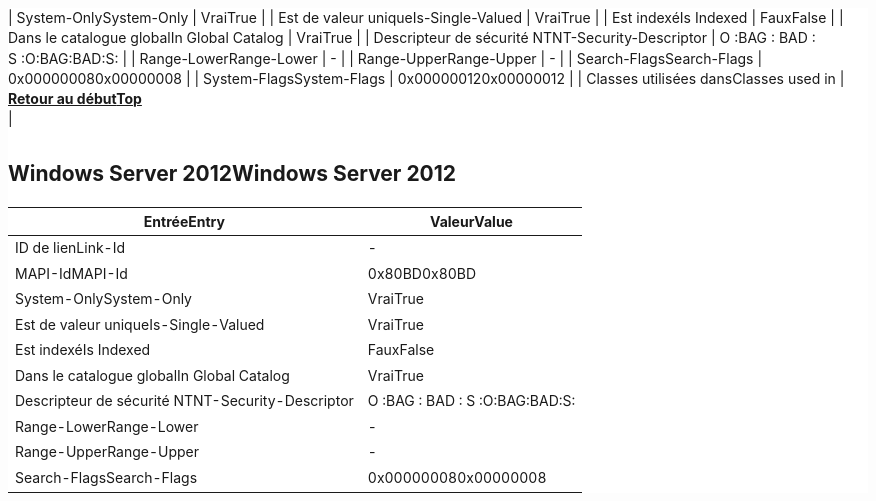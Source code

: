 | <span data-ttu-id="7c6e2-275">System-Only</span><span class="sxs-lookup"><span data-stu-id="7c6e2-275">System-Only</span></span>            | <span data-ttu-id="7c6e2-276">Vrai</span><span class="sxs-lookup"><span data-stu-id="7c6e2-276">True</span></span>                            |
| <span data-ttu-id="7c6e2-277">Est de valeur unique</span><span class="sxs-lookup"><span data-stu-id="7c6e2-277">Is-Single-Valued</span></span>       | <span data-ttu-id="7c6e2-278">Vrai</span><span class="sxs-lookup"><span data-stu-id="7c6e2-278">True</span></span>                            |
| <span data-ttu-id="7c6e2-279">Est indexé</span><span class="sxs-lookup"><span data-stu-id="7c6e2-279">Is Indexed</span></span>             | <span data-ttu-id="7c6e2-280">Faux</span><span class="sxs-lookup"><span data-stu-id="7c6e2-280">False</span></span>                           |
| <span data-ttu-id="7c6e2-281">Dans le catalogue global</span><span class="sxs-lookup"><span data-stu-id="7c6e2-281">In Global Catalog</span></span>      | <span data-ttu-id="7c6e2-282">Vrai</span><span class="sxs-lookup"><span data-stu-id="7c6e2-282">True</span></span>                            |
| <span data-ttu-id="7c6e2-283">Descripteur de sécurité NT</span><span class="sxs-lookup"><span data-stu-id="7c6e2-283">NT-Security-Descriptor</span></span> | <span data-ttu-id="7c6e2-284">O :BAG : BAD : S :</span><span class="sxs-lookup"><span data-stu-id="7c6e2-284">O:BAG:BAD:S:</span></span>                    |
| <span data-ttu-id="7c6e2-285">Range-Lower</span><span class="sxs-lookup"><span data-stu-id="7c6e2-285">Range-Lower</span></span>            | \-                              |
| <span data-ttu-id="7c6e2-286">Range-Upper</span><span class="sxs-lookup"><span data-stu-id="7c6e2-286">Range-Upper</span></span>            | \-                              |
| <span data-ttu-id="7c6e2-287">Search-Flags</span><span class="sxs-lookup"><span data-stu-id="7c6e2-287">Search-Flags</span></span>           | <span data-ttu-id="7c6e2-288">0x00000008</span><span class="sxs-lookup"><span data-stu-id="7c6e2-288">0x00000008</span></span>                      |
| <span data-ttu-id="7c6e2-289">System-Flags</span><span class="sxs-lookup"><span data-stu-id="7c6e2-289">System-Flags</span></span>           | <span data-ttu-id="7c6e2-290">0x00000012</span><span class="sxs-lookup"><span data-stu-id="7c6e2-290">0x00000012</span></span>                      |
| <span data-ttu-id="7c6e2-291">Classes utilisées dans</span><span class="sxs-lookup"><span data-stu-id="7c6e2-291">Classes used in</span></span>        | [<span data-ttu-id="7c6e2-292">**Retour au début**</span><span class="sxs-lookup"><span data-stu-id="7c6e2-292">**Top**</span></span>](c-top.md)<br/> |



## <a name="windows-server-2012"></a><span data-ttu-id="7c6e2-293">Windows Server 2012</span><span class="sxs-lookup"><span data-stu-id="7c6e2-293">Windows Server 2012</span></span>



| <span data-ttu-id="7c6e2-294">Entrée</span><span class="sxs-lookup"><span data-stu-id="7c6e2-294">Entry</span></span> | <span data-ttu-id="7c6e2-295">Valeur</span><span class="sxs-lookup"><span data-stu-id="7c6e2-295">Value</span></span> |
|------------------------|---------------------------------|
| <span data-ttu-id="7c6e2-296">ID de lien</span><span class="sxs-lookup"><span data-stu-id="7c6e2-296">Link-Id</span></span>                | \-                              |
| <span data-ttu-id="7c6e2-297">MAPI-Id</span><span class="sxs-lookup"><span data-stu-id="7c6e2-297">MAPI-Id</span></span>                | <span data-ttu-id="7c6e2-298">0x80BD</span><span class="sxs-lookup"><span data-stu-id="7c6e2-298">0x80BD</span></span>                          |
| <span data-ttu-id="7c6e2-299">System-Only</span><span class="sxs-lookup"><span data-stu-id="7c6e2-299">System-Only</span></span>            | <span data-ttu-id="7c6e2-300">Vrai</span><span class="sxs-lookup"><span data-stu-id="7c6e2-300">True</span></span>                            |
| <span data-ttu-id="7c6e2-301">Est de valeur unique</span><span class="sxs-lookup"><span data-stu-id="7c6e2-301">Is-Single-Valued</span></span>       | <span data-ttu-id="7c6e2-302">Vrai</span><span class="sxs-lookup"><span data-stu-id="7c6e2-302">True</span></span>                            |
| <span data-ttu-id="7c6e2-303">Est indexé</span><span class="sxs-lookup"><span data-stu-id="7c6e2-303">Is Indexed</span></span>             | <span data-ttu-id="7c6e2-304">Faux</span><span class="sxs-lookup"><span data-stu-id="7c6e2-304">False</span></span>                           |
| <span data-ttu-id="7c6e2-305">Dans le catalogue global</span><span class="sxs-lookup"><span data-stu-id="7c6e2-305">In Global Catalog</span></span>      | <span data-ttu-id="7c6e2-306">Vrai</span><span class="sxs-lookup"><span data-stu-id="7c6e2-306">True</span></span>                            |
| <span data-ttu-id="7c6e2-307">Descripteur de sécurité NT</span><span class="sxs-lookup"><span data-stu-id="7c6e2-307">NT-Security-Descriptor</span></span> | <span data-ttu-id="7c6e2-308">O :BAG : BAD : S :</span><span class="sxs-lookup"><span data-stu-id="7c6e2-308">O:BAG:BAD:S:</span></span>                    |
| <span data-ttu-id="7c6e2-309">Range-Lower</span><span class="sxs-lookup"><span data-stu-id="7c6e2-309">Range-Lower</span></span>            | \-                              |
| <span data-ttu-id="7c6e2-310">Range-Upper</span><span class="sxs-lookup"><span data-stu-id="7c6e2-310">Range-Upper</span></span>            | \-                              |
| <span data-ttu-id="7c6e2-311">Search-Flags</span><span class="sxs-lookup"><span data-stu-id="7c6e2-311">Search-Flags</span></span>           | <span data-ttu-id="7c6e2-312">0x00000008</span><span class="sxs-lookup"><span data-stu-id="7c6e2-312">0x00000008</span></span>                      |